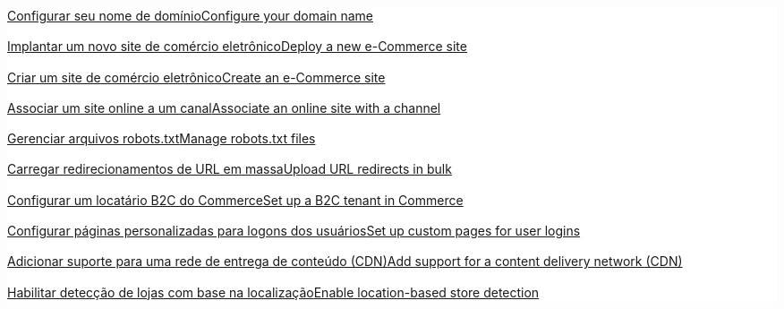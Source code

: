 [<span data-ttu-id="37a1d-174">Configurar seu nome de domínio</span><span class="sxs-lookup"><span data-stu-id="37a1d-174">Configure your domain name</span></span>](configure-your-domain-name.md)

[<span data-ttu-id="37a1d-175">Implantar um novo site de comércio eletrônico</span><span class="sxs-lookup"><span data-stu-id="37a1d-175">Deploy a new e-Commerce site</span></span>](deploy-ecommerce-site.md)

[<span data-ttu-id="37a1d-176">Criar um site de comércio eletrônico</span><span class="sxs-lookup"><span data-stu-id="37a1d-176">Create an e-Commerce site</span></span>](create-ecommerce-site.md)

[<span data-ttu-id="37a1d-177">Associar um site online a um canal</span><span class="sxs-lookup"><span data-stu-id="37a1d-177">Associate an online site with a channel</span></span>](associate-site-online-store.md)

[<span data-ttu-id="37a1d-178">Gerenciar arquivos robots.txt</span><span class="sxs-lookup"><span data-stu-id="37a1d-178">Manage robots.txt files</span></span>](manage-robots-txt-files.md)

[<span data-ttu-id="37a1d-179">Carregar redirecionamentos de URL em massa</span><span class="sxs-lookup"><span data-stu-id="37a1d-179">Upload URL redirects in bulk</span></span>](upload-bulk-redirects.md)

[<span data-ttu-id="37a1d-180">Configurar um locatário B2C do Commerce</span><span class="sxs-lookup"><span data-stu-id="37a1d-180">Set up a B2C tenant in Commerce</span></span>](set-up-B2C-tenant.md)

[<span data-ttu-id="37a1d-181">Configurar páginas personalizadas para logons dos usuários</span><span class="sxs-lookup"><span data-stu-id="37a1d-181">Set up custom pages for user logins</span></span>](custom-pages-user-logins.md)

[<span data-ttu-id="37a1d-182">Adicionar suporte para uma rede de entrega de conteúdo (CDN)</span><span class="sxs-lookup"><span data-stu-id="37a1d-182">Add support for a content delivery network (CDN)</span></span>](add-cdn-support.md)

[<span data-ttu-id="37a1d-183">Habilitar detecção de lojas com base na localização</span><span class="sxs-lookup"><span data-stu-id="37a1d-183">Enable location-based store detection</span></span>](enable-store-detection.md)
